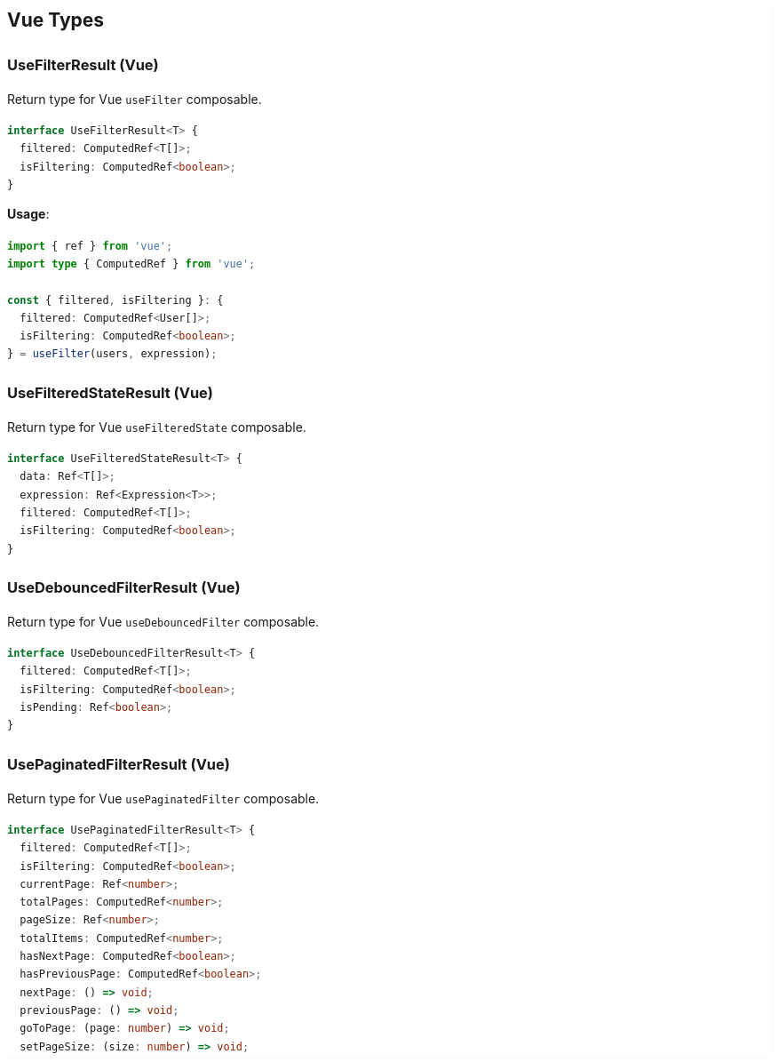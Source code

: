 ## Vue Types

### UseFilterResult (Vue)

Return type for Vue `useFilter` composable.

```typescript
interface UseFilterResult<T> {
  filtered: ComputedRef<T[]>;
  isFiltering: ComputedRef<boolean>;
}
```

**Usage**:
```typescript
import { ref } from 'vue';
import type { ComputedRef } from 'vue';

const { filtered, isFiltering }: {
  filtered: ComputedRef<User[]>;
  isFiltering: ComputedRef<boolean>;
} = useFilter(users, expression);
```

### UseFilteredStateResult (Vue)

Return type for Vue `useFilteredState` composable.

```typescript
interface UseFilteredStateResult<T> {
  data: Ref<T[]>;
  expression: Ref<Expression<T>>;
  filtered: ComputedRef<T[]>;
  isFiltering: ComputedRef<boolean>;
}
```

### UseDebouncedFilterResult (Vue)

Return type for Vue `useDebouncedFilter` composable.

```typescript
interface UseDebouncedFilterResult<T> {
  filtered: ComputedRef<T[]>;
  isFiltering: ComputedRef<boolean>;
  isPending: Ref<boolean>;
}
```

### UsePaginatedFilterResult (Vue)

Return type for Vue `usePaginatedFilter` composable.

```typescript
interface UsePaginatedFilterResult<T> {
  filtered: ComputedRef<T[]>;
  isFiltering: ComputedRef<boolean>;
  currentPage: Ref<number>;
  totalPages: ComputedRef<number>;
  pageSize: Ref<number>;
  totalItems: ComputedRef<number>;
  hasNextPage: ComputedRef<boolean>;
  hasPreviousPage: ComputedRef<boolean>;
  nextPage: () => void;
  previousPage: () => void;
  goToPage: (page: number) => void;
  setPageSize: (size: number) => void;
```